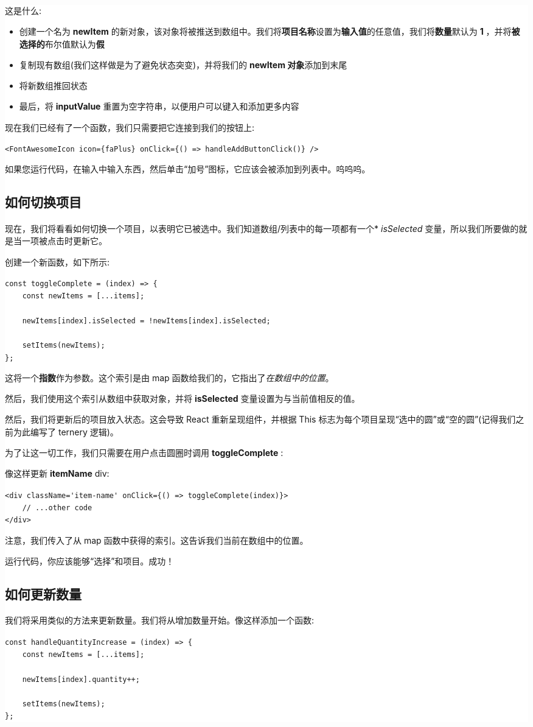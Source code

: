 这是什么:

*   创建一个名为 **newItem** 的新对象，该对象将被推送到数组中。我们将**项目名称**设置为**输入值**的任意值，我们将**数量**默认为 **1** ，并将**被选择的**布尔值默认为**假**

*   复制现有数组(我们这样做是为了避免状态突变)，并将我们的 **newItem 对象**添加到末尾

*   将新数组推回状态

*   最后，将 **inputValue** 重置为空字符串，以便用户可以键入和添加更多内容

现在我们已经有了一个函数，我们只需要把它连接到我们的按钮上:

```
<FontAwesomeIcon icon={faPlus} onClick={() => handleAddButtonClick()} /> 
```

如果您运行代码，在输入中输入东西，然后单击“加号”图标，它应该会被添加到列表中。呜呜呜。

## 如何切换项目

现在，我们将看看如何切换一个项目，以表明它已被选中。我们知道数组/列表中的每一项都有一个* *isSelected* 变量，所以我们所要做的就是当一项被点击时更新它。

创建一个新函数，如下所示:

```
const toggleComplete = (index) => {
	const newItems = [...items];

	newItems[index].isSelected = !newItems[index].isSelected;

	setItems(newItems);
}; 
```

这将一个**指数**作为参数。这个索引是由 map 函数给我们的，它指出了*在数组中的位置*。

然后，我们使用这个索引从数组中获取对象，并将 **isSelected** 变量设置为与当前值相反的值。

然后，我们将更新后的项目放入状态。这会导致 React 重新呈现组件，并根据 This 标志为每个项目呈现“选中的圆”或“空的圆”(记得我们之前为此编写了 ternery 逻辑)。

为了让这一切工作，我们只需要在用户点击圆圈时调用 **toggleComplete** :

像这样更新 **itemName** div:

```
<div className='item-name' onClick={() => toggleComplete(index)}>
	// ...other code
</div> 
```

注意，我们传入了从 map 函数中获得的索引。这告诉我们当前在数组中的位置。

运行代码，你应该能够“选择”和项目。成功！

## 如何更新数量

我们将采用类似的方法来更新数量。我们将从增加数量开始。像这样添加一个函数:

```
const handleQuantityIncrease = (index) => {
	const newItems = [...items];

	newItems[index].quantity++;

	setItems(newItems);
}; 
```
